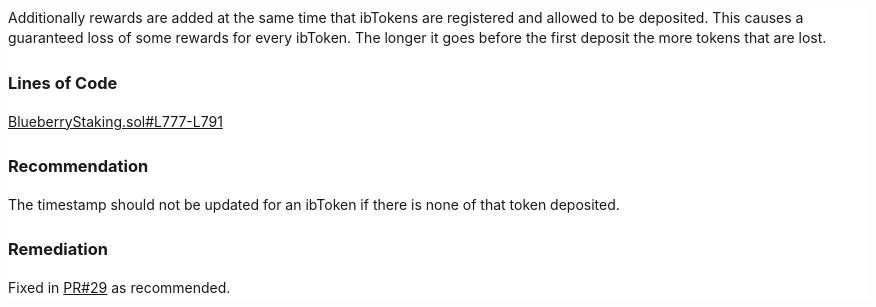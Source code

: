 Additionally rewards are added at the same time that ibTokens are registered and allowed to be deposited. This causes a guaranteed loss of some rewards for every ibToken. The longer it goes before the first deposit the more tokens that are lost.

### Lines of Code

[BlueberryStaking.sol#L777-L791](https://github.com/Blueberryfi/blueberry-staking/blob/efaf7fc690e38914ba475d5ac61a4d0bd3f45c0d/src/BlueberryStaking.sol#L777-L791)

### Recommendation

The timestamp should not be updated for an ibToken if there is none of that token deposited.

### Remediation

Fixed in [PR#29](https://github.com/Blueberryfi/blueberry-staking/pull/29) as recommended.
